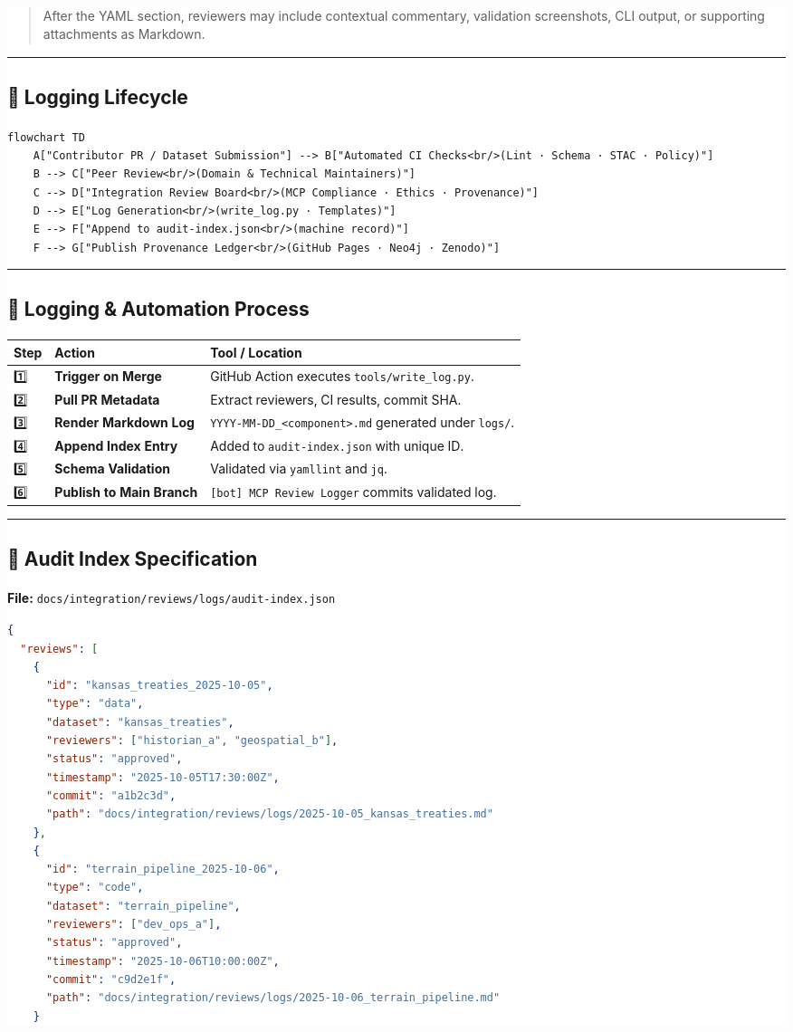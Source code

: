 > After the YAML section, reviewers may include contextual commentary, validation screenshots,
> CLI output, or supporting attachments as Markdown.

---

## 🧭 Logging Lifecycle

```mermaid
flowchart TD
    A["Contributor PR / Dataset Submission"] --> B["Automated CI Checks<br/>(Lint · Schema · STAC · Policy)"]
    B --> C["Peer Review<br/>(Domain & Technical Maintainers)"]
    C --> D["Integration Review Board<br/>(MCP Compliance · Ethics · Provenance)"]
    D --> E["Log Generation<br/>(write_log.py · Templates)"]
    E --> F["Append to audit-index.json<br/>(machine record)"]
    F --> G["Publish Provenance Ledger<br/>(GitHub Pages · Neo4j · Zenodo)"]
```



---

## 🧮 Logging & Automation Process

| Step | Action                     | Tool / Location                                      |
| :--- | :------------------------- | :--------------------------------------------------- |
| 1️⃣  | **Trigger on Merge**       | GitHub Action executes `tools/write_log.py`.         |
| 2️⃣  | **Pull PR Metadata**       | Extract reviewers, CI results, commit SHA.           |
| 3️⃣  | **Render Markdown Log**    | `YYYY-MM-DD_<component>.md` generated under `logs/`. |
| 4️⃣  | **Append Index Entry**     | Added to `audit-index.json` with unique ID.          |
| 5️⃣  | **Schema Validation**      | Validated via `yamllint` and `jq`.                   |
| 6️⃣  | **Publish to Main Branch** | `[bot] MCP Review Logger` commits validated log.     |

---

## 🧰 Audit Index Specification

**File:** `docs/integration/reviews/logs/audit-index.json`

```json
{
  "reviews": [
    {
      "id": "kansas_treaties_2025-10-05",
      "type": "data",
      "dataset": "kansas_treaties",
      "reviewers": ["historian_a", "geospatial_b"],
      "status": "approved",
      "timestamp": "2025-10-05T17:30:00Z",
      "commit": "a1b2c3d",
      "path": "docs/integration/reviews/logs/2025-10-05_kansas_treaties.md"
    },
    {
      "id": "terrain_pipeline_2025-10-06",
      "type": "code",
      "dataset": "terrain_pipeline",
      "reviewers": ["dev_ops_a"],
      "status": "approved",
      "timestamp": "2025-10-06T10:00:00Z",
      "commit": "c9d2e1f",
      "path": "docs/integration/reviews/logs/2025-10-06_terrain_pipeline.md"
    }
```